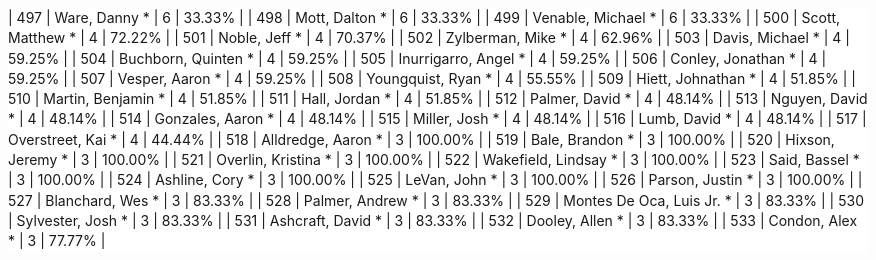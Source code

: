 |  497  | Ware, Danny \* |  6 |  33.33% |
|  498  | Mott, Dalton \* |  6 |  33.33% |
|  499  | Venable, Michael \* |  6 |  33.33% |
|  500  | Scott, Matthew \* |  4 |  72.22% |
|  501  | Noble, Jeff \* |  4 |  70.37% |
|  502  | Zylberman, Mike \* |  4 |  62.96% |
|  503  | Davis, Michael \* |  4 |  59.25% |
|  504  | Buchborn, Quinten \* |  4 |  59.25% |
|  505  | Inurrigarro, Angel \* |  4 |  59.25% |
|  506  | Conley, Jonathan \* |  4 |  59.25% |
|  507  | Vesper, Aaron \* |  4 |  59.25% |
|  508  | Youngquist, Ryan \* |  4 |  55.55% |
|  509  | Hiett, Johnathan \* |  4 |  51.85% |
|  510  | Martin, Benjamin \* |  4 |  51.85% |
|  511  | Hall, Jordan \* |  4 |  51.85% |
|  512  | Palmer, David \* |  4 |  48.14% |
|  513  | Nguyen, David \* |  4 |  48.14% |
|  514  | Gonzales, Aaron \* |  4 |  48.14% |
|  515  | Miller, Josh \* |  4 |  48.14% |
|  516  | Lumb, David \* |  4 |  48.14% |
|  517  | Overstreet, Kai \* |  4 |  44.44% |
|  518  | Alldredge, Aaron \* |  3 | 100.00% |
|  519  | Bale, Brandon \* |  3 | 100.00% |
|  520  | Hixson, Jeremy \* |  3 | 100.00% |
|  521  | Overlin, Kristina \* |  3 | 100.00% |
|  522  | Wakefield, Lindsay \* |  3 | 100.00% |
|  523  | Said, Bassel \* |  3 | 100.00% |
|  524  | Ashline, Cory \* |  3 | 100.00% |
|  525  | LeVan, John \* |  3 | 100.00% |
|  526  | Parson, Justin \* |  3 | 100.00% |
|  527  | Blanchard, Wes \* |  3 |  83.33% |
|  528  | Palmer, Andrew \* |  3 |  83.33% |
|  529  | Montes De Oca, Luis Jr. \* |  3 |  83.33% |
|  530  | Sylvester, Josh \* |  3 |  83.33% |
|  531  | Ashcraft, David \* |  3 |  83.33% |
|  532  | Dooley, Allen \* |  3 |  83.33% |
|  533  | Condon, Alex \* |  3 |  77.77% |